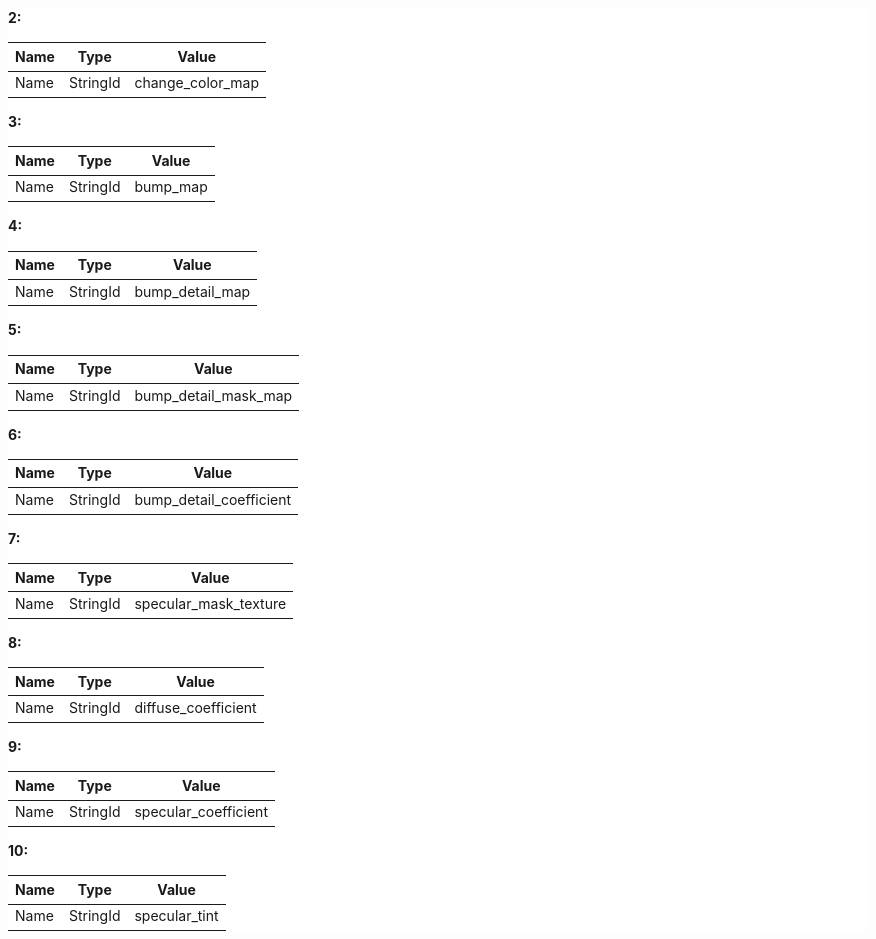 **2:**

Name	| Type	| Value
---	|---	|---	|
Name	|StringId	|change_color_map


**3:**

Name	| Type	| Value
---	|---	|---	|
Name	|StringId	|bump_map


**4:**

Name	| Type	| Value
---	|---	|---	|
Name	|StringId	|bump_detail_map


**5:**

Name	| Type	| Value
---	|---	|---	|
Name	|StringId	|bump_detail_mask_map


**6:**

Name	| Type	| Value
---	|---	|---	|
Name	|StringId	|bump_detail_coefficient


**7:**

Name	| Type	| Value
---	|---	|---	|
Name	|StringId	|specular_mask_texture


**8:**

Name	| Type	| Value
---	|---	|---	|
Name	|StringId	|diffuse_coefficient


**9:**

Name	| Type	| Value
---	|---	|---	|
Name	|StringId	|specular_coefficient


**10:**

Name	| Type	| Value
---	|---	|---	|
Name	|StringId	|specular_tint

